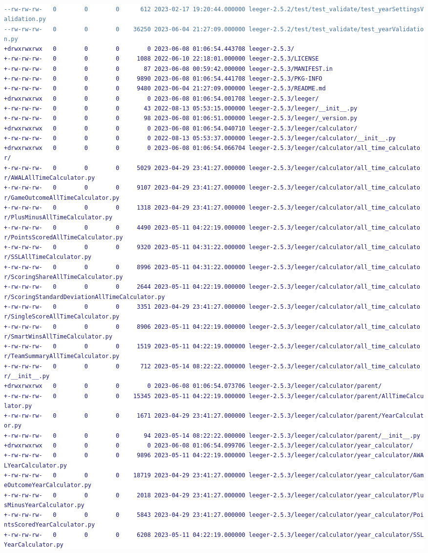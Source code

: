 ```diff
--rw-rw-rw-   0        0        0      612 2023-02-17 19:20:44.000000 leeger-2.5.2/test/test_validate/test_yearSettingsValidation.py
--rw-rw-rw-   0        0        0    36250 2023-06-04 21:27:09.000000 leeger-2.5.2/test/test_validate/test_yearValidation.py
+drwxrwxrwx   0        0        0        0 2023-06-08 01:06:54.443708 leeger-2.5.3/
+-rw-rw-rw-   0        0        0     1088 2022-06-10 22:18:01.000000 leeger-2.5.3/LICENSE
+-rw-rw-rw-   0        0        0       87 2023-06-08 00:59:42.000000 leeger-2.5.3/MANIFEST.in
+-rw-rw-rw-   0        0        0     9890 2023-06-08 01:06:54.441708 leeger-2.5.3/PKG-INFO
+-rw-rw-rw-   0        0        0     9480 2023-06-04 21:27:09.000000 leeger-2.5.3/README.md
+drwxrwxrwx   0        0        0        0 2023-06-08 01:06:54.001708 leeger-2.5.3/leeger/
+-rw-rw-rw-   0        0        0       43 2022-08-13 05:53:15.000000 leeger-2.5.3/leeger/__init__.py
+-rw-rw-rw-   0        0        0       98 2023-06-08 01:06:51.000000 leeger-2.5.3/leeger/_version.py
+drwxrwxrwx   0        0        0        0 2023-06-08 01:06:54.040710 leeger-2.5.3/leeger/calculator/
+-rw-rw-rw-   0        0        0        0 2022-08-13 05:53:37.000000 leeger-2.5.3/leeger/calculator/__init__.py
+drwxrwxrwx   0        0        0        0 2023-06-08 01:06:54.066704 leeger-2.5.3/leeger/calculator/all_time_calculator/
+-rw-rw-rw-   0        0        0     5029 2023-04-29 23:41:27.000000 leeger-2.5.3/leeger/calculator/all_time_calculator/AWALAllTimeCalculator.py
+-rw-rw-rw-   0        0        0     9107 2023-04-29 23:41:27.000000 leeger-2.5.3/leeger/calculator/all_time_calculator/GameOutcomeAllTimeCalculator.py
+-rw-rw-rw-   0        0        0     1318 2023-04-29 23:41:27.000000 leeger-2.5.3/leeger/calculator/all_time_calculator/PlusMinusAllTimeCalculator.py
+-rw-rw-rw-   0        0        0     4490 2023-05-11 04:22:19.000000 leeger-2.5.3/leeger/calculator/all_time_calculator/PointsScoredAllTimeCalculator.py
+-rw-rw-rw-   0        0        0     9320 2023-05-11 04:31:22.000000 leeger-2.5.3/leeger/calculator/all_time_calculator/SSLAllTimeCalculator.py
+-rw-rw-rw-   0        0        0     8996 2023-05-11 04:31:22.000000 leeger-2.5.3/leeger/calculator/all_time_calculator/ScoringShareAllTimeCalculator.py
+-rw-rw-rw-   0        0        0     2644 2023-05-11 04:22:19.000000 leeger-2.5.3/leeger/calculator/all_time_calculator/ScoringStandardDeviationAllTimeCalculator.py
+-rw-rw-rw-   0        0        0     3351 2023-04-29 23:41:27.000000 leeger-2.5.3/leeger/calculator/all_time_calculator/SingleScoreAllTimeCalculator.py
+-rw-rw-rw-   0        0        0     8906 2023-05-11 04:22:19.000000 leeger-2.5.3/leeger/calculator/all_time_calculator/SmartWinsAllTimeCalculator.py
+-rw-rw-rw-   0        0        0     1519 2023-05-11 04:22:19.000000 leeger-2.5.3/leeger/calculator/all_time_calculator/TeamSummaryAllTimeCalculator.py
+-rw-rw-rw-   0        0        0      712 2023-05-14 08:22:22.000000 leeger-2.5.3/leeger/calculator/all_time_calculator/__init__.py
+drwxrwxrwx   0        0        0        0 2023-06-08 01:06:54.073706 leeger-2.5.3/leeger/calculator/parent/
+-rw-rw-rw-   0        0        0    15345 2023-05-11 04:22:19.000000 leeger-2.5.3/leeger/calculator/parent/AllTimeCalculator.py
+-rw-rw-rw-   0        0        0     1671 2023-04-29 23:41:27.000000 leeger-2.5.3/leeger/calculator/parent/YearCalculator.py
+-rw-rw-rw-   0        0        0       94 2023-05-14 08:22:22.000000 leeger-2.5.3/leeger/calculator/parent/__init__.py
+drwxrwxrwx   0        0        0        0 2023-06-08 01:06:54.099706 leeger-2.5.3/leeger/calculator/year_calculator/
+-rw-rw-rw-   0        0        0     9896 2023-05-11 04:22:19.000000 leeger-2.5.3/leeger/calculator/year_calculator/AWALYearCalculator.py
+-rw-rw-rw-   0        0        0    18719 2023-04-29 23:41:27.000000 leeger-2.5.3/leeger/calculator/year_calculator/GameOutcomeYearCalculator.py
+-rw-rw-rw-   0        0        0     2018 2023-04-29 23:41:27.000000 leeger-2.5.3/leeger/calculator/year_calculator/PlusMinusYearCalculator.py
+-rw-rw-rw-   0        0        0     5843 2023-04-29 23:41:27.000000 leeger-2.5.3/leeger/calculator/year_calculator/PointsScoredYearCalculator.py
+-rw-rw-rw-   0        0        0     6208 2023-05-11 04:22:19.000000 leeger-2.5.3/leeger/calculator/year_calculator/SSLYearCalculator.py
```